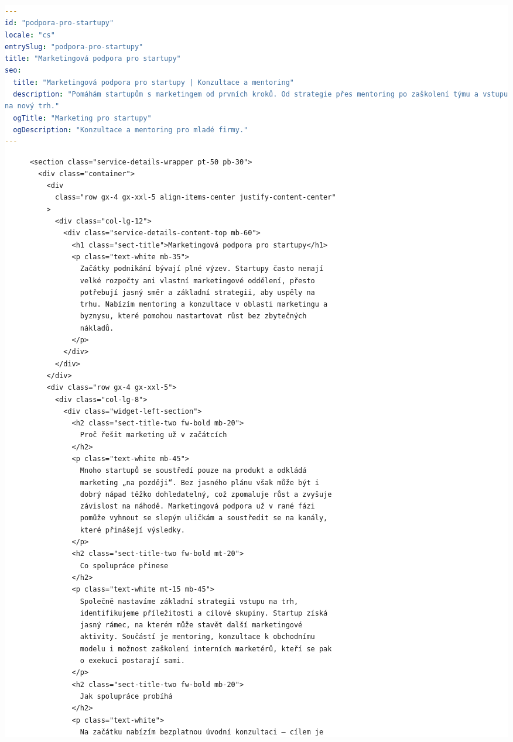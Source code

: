 ```yaml
---
id: "podpora-pro-startupy"
locale: "cs"
entrySlug: "podpora-pro-startupy"
title: "Marketingová podpora pro startupy"
seo:
  title: "Marketingová podpora pro startupy | Konzultace a mentoring"
  description: "Pomáhám startupům s marketingem od prvních kroků. Od strategie přes mentoring po zaškolení týmu a vstupu na nový trh."
  ogTitle: "Marketing pro startupy"
  ogDescription: "Konzultace a mentoring pro mladé firmy."
---
```


          <section class="service-details-wrapper pt-50 pb-30">
            <div class="container">
              <div
                class="row gx-4 gx-xxl-5 align-items-center justify-content-center"
              >
                <div class="col-lg-12">
                  <div class="service-details-content-top mb-60">
                    <h1 class="sect-title">Marketingová podpora pro startupy</h1>
                    <p class="text-white mb-35">
                      Začátky podnikání bývají plné výzev. Startupy často nemají
                      velké rozpočty ani vlastní marketingové oddělení, přesto
                      potřebují jasný směr a základní strategii, aby uspěly na
                      trhu. Nabízím mentoring a konzultace v oblasti marketingu a
                      byznysu, které pomohou nastartovat růst bez zbytečných
                      nákladů.
                    </p>
                  </div>
                </div>
              </div>
              <div class="row gx-4 gx-xxl-5">
                <div class="col-lg-8">
                  <div class="widget-left-section">
                    <h2 class="sect-title-two fw-bold mb-20">
                      Proč řešit marketing už v začátcích
                    </h2>
                    <p class="text-white mb-45">
                      Mnoho startupů se soustředí pouze na produkt a odkládá
                      marketing „na později“. Bez jasného plánu však může být i
                      dobrý nápad těžko dohledatelný, což zpomaluje růst a zvyšuje
                      závislost na náhodě. Marketingová podpora už v rané fázi
                      pomůže vyhnout se slepým uličkám a soustředit se na kanály,
                      které přinášejí výsledky.
                    </p>
                    <h2 class="sect-title-two fw-bold mt-20">
                      Co spolupráce přinese
                    </h2>
                    <p class="text-white mt-15 mb-45">
                      Společně nastavíme základní strategii vstupu na trh,
                      identifikujeme příležitosti a cílové skupiny. Startup získá
                      jasný rámec, na kterém může stavět další marketingové
                      aktivity. Součástí je mentoring, konzultace k obchodnímu
                      modelu i možnost zaškolení interních marketérů, kteří se pak
                      o exekuci postarají sami.
                    </p>
                    <h2 class="sect-title-two fw-bold mb-20">
                      Jak spolupráce probíhá
                    </h2>
                    <p class="text-white">
                      Na začátku nabízím bezplatnou úvodní konzultaci – cílem je